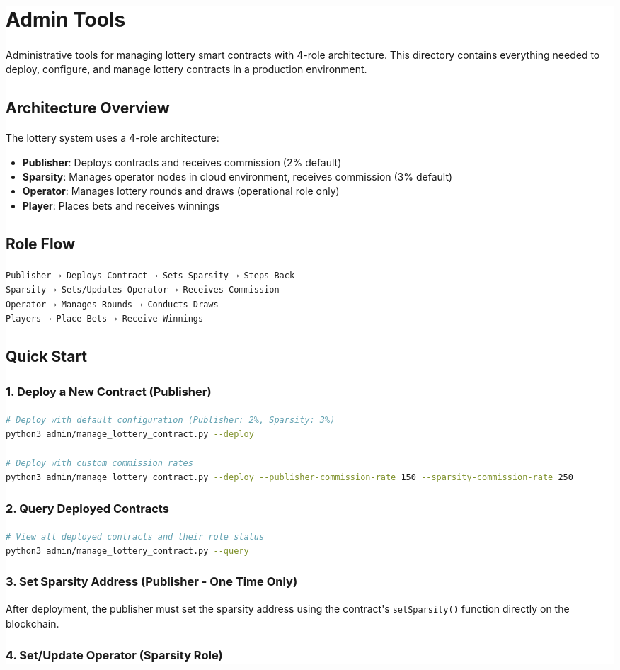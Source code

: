 # Admin Tools

Administrative tools for managing lottery smart contracts with 4-role architecture. This directory contains everything needed to deploy, configure, and manage lottery contracts in a production environment.

## Architecture Overview

The lottery system uses a 4-role architecture:

- **Publisher**: Deploys contracts and receives commission (2% default)
- **Sparsity**: Manages operator nodes in cloud environment, receives commission (3% default)  
- **Operator**: Manages lottery rounds and draws (operational role only)
- **Player**: Places bets and receives winnings

## Role Flow

```
Publisher → Deploys Contract → Sets Sparsity → Steps Back
Sparsity → Sets/Updates Operator → Receives Commission
Operator → Manages Rounds → Conducts Draws  
Players → Place Bets → Receive Winnings
```

## Quick Start

### 1. Deploy a New Contract (Publisher)

```bash
# Deploy with default configuration (Publisher: 2%, Sparsity: 3%)
python3 admin/manage_lottery_contract.py --deploy

# Deploy with custom commission rates
python3 admin/manage_lottery_contract.py --deploy --publisher-commission-rate 150 --sparsity-commission-rate 250
```

### 2. Query Deployed Contracts

```bash
# View all deployed contracts and their role status
python3 admin/manage_lottery_contract.py --query
```

### 3. Set Sparsity Address (Publisher - One Time Only)

After deployment, the publisher must set the sparsity address using the contract's `setSparsity()` function directly on the blockchain.

### 4. Set/Update Operator (Sparsity Role)
